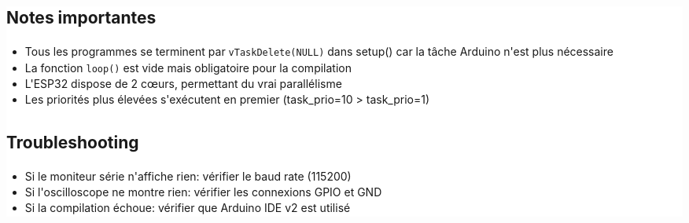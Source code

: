 ## Notes importantes
- Tous les programmes se terminent par `vTaskDelete(NULL)` dans setup() car la tâche Arduino n'est plus nécessaire
- La fonction `loop()` est vide mais obligatoire pour la compilation
- L'ESP32 dispose de 2 cœurs, permettant du vrai parallélisme
- Les priorités plus élevées s'exécutent en premier (task_prio=10 > task_prio=1)

## Troubleshooting
- Si le moniteur série n'affiche rien: vérifier le baud rate (115200)
- Si l'oscilloscope ne montre rien: vérifier les connexions GPIO et GND
- Si la compilation échoue: vérifier que Arduino IDE v2 est utilisé
